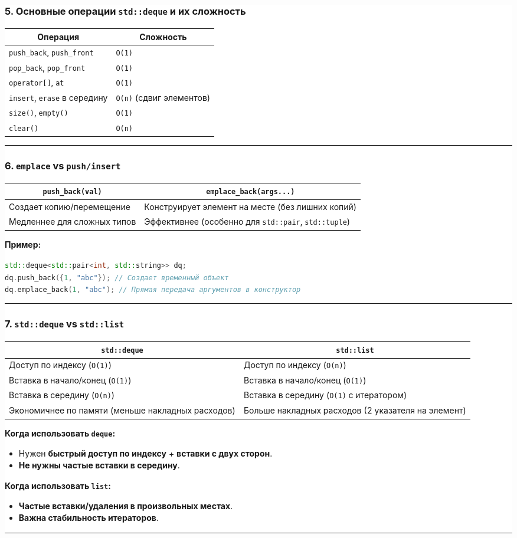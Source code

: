 
### **5. Основные операции `std::deque` и их сложность**
| Операция               | Сложность |
|------------------------|----------|
| `push_back`, `push_front` | `O(1)` |
| `pop_back`, `pop_front` | `O(1)` |
| `operator[]`, `at`      | `O(1)` |
| `insert`, `erase` в середину | `O(n)` (сдвиг элементов) |
| `size()`, `empty()`     | `O(1)` |
| `clear()`              | `O(n)` |

---

### **6. `emplace` vs `push/insert`**
| `push_back(val)` | `emplace_back(args...)` |
|------------------|------------------------|
| Создает копию/перемещение | Конструирует элемент на месте (без лишних копий) |
| Медленнее для сложных типов | Эффективнее (особенно для `std::pair`, `std::tuple`) |

**Пример:**
```c++
std::deque<std::pair<int, std::string>> dq;
dq.push_back({1, "abc"}); // Создает временный объект
dq.emplace_back(1, "abc"); // Прямая передача аргументов в конструктор
```

---

### **7. `std::deque` vs `std::list`**
| `std::deque` | `std::list` |
|--------------|------------|
| Доступ по индексу (`O(1)`) | Доступ по индексу (`O(n)`) |
| Вставка в начало/конец (`O(1)`) | Вставка в начало/конец (`O(1)`) |
| Вставка в середину (`O(n)`) | Вставка в середину (`O(1)` с итератором) |
| Экономичнее по памяти (меньше накладных расходов) | Больше накладных расходов (2 указателя на элемент) |

**Когда использовать `deque`:**
- Нужен **быстрый доступ по индексу** + **вставки с двух сторон**.
- **Не нужны частые вставки в середину**.

**Когда использовать `list`:**
- **Частые вставки/удаления в произвольных местах**.
- **Важна стабильность итераторов**.

---
